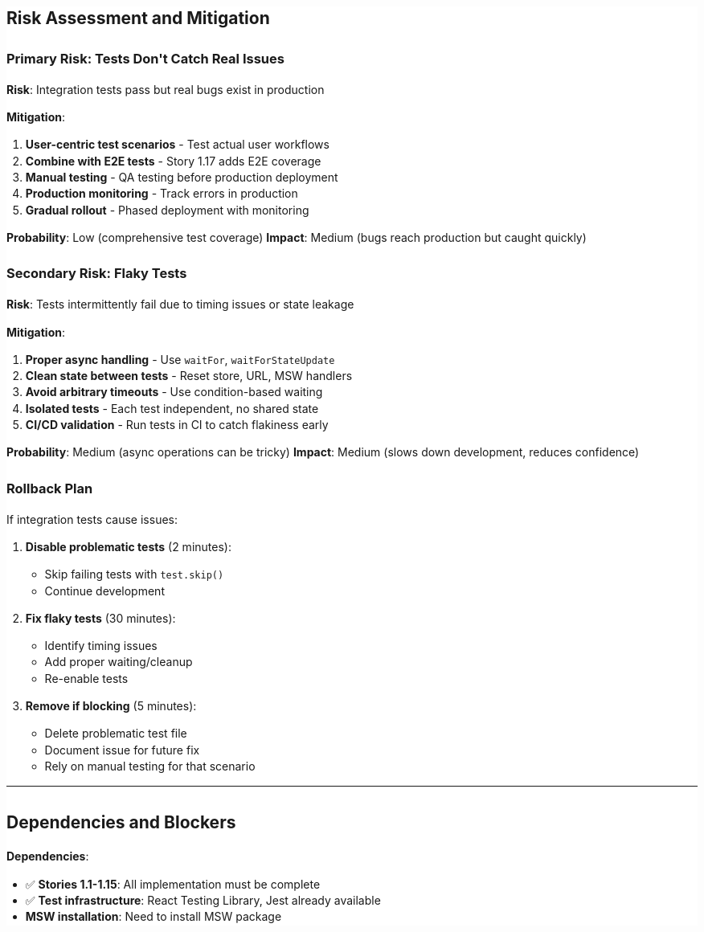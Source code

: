 
## Risk Assessment and Mitigation

### Primary Risk: Tests Don't Catch Real Issues

**Risk**: Integration tests pass but real bugs exist in production

**Mitigation**:
1. **User-centric test scenarios** - Test actual user workflows
2. **Combine with E2E tests** - Story 1.17 adds E2E coverage
3. **Manual testing** - QA testing before production deployment
4. **Production monitoring** - Track errors in production
5. **Gradual rollout** - Phased deployment with monitoring

**Probability**: Low (comprehensive test coverage)
**Impact**: Medium (bugs reach production but caught quickly)

### Secondary Risk: Flaky Tests

**Risk**: Tests intermittently fail due to timing issues or state leakage

**Mitigation**:
1. **Proper async handling** - Use `waitFor`, `waitForStateUpdate`
2. **Clean state between tests** - Reset store, URL, MSW handlers
3. **Avoid arbitrary timeouts** - Use condition-based waiting
4. **Isolated tests** - Each test independent, no shared state
5. **CI/CD validation** - Run tests in CI to catch flakiness early

**Probability**: Medium (async operations can be tricky)
**Impact**: Medium (slows down development, reduces confidence)

### Rollback Plan

If integration tests cause issues:

1. **Disable problematic tests** (2 minutes):
   - Skip failing tests with `test.skip()`
   - Continue development

2. **Fix flaky tests** (30 minutes):
   - Identify timing issues
   - Add proper waiting/cleanup
   - Re-enable tests

3. **Remove if blocking** (5 minutes):
   - Delete problematic test file
   - Document issue for future fix
   - Rely on manual testing for that scenario

---

## Dependencies and Blockers

**Dependencies**:
- ✅ **Stories 1.1-1.15**: All implementation must be complete
- ✅ **Test infrastructure**: React Testing Library, Jest already available
- **MSW installation**: Need to install MSW package
